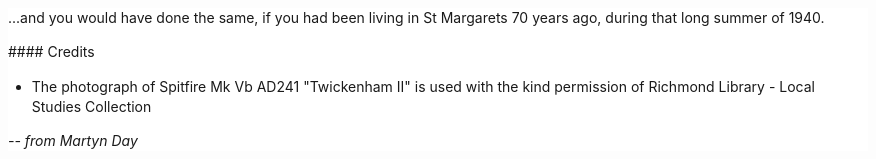 ...and you would have done the same, if you had been living in St Margarets 70 years ago, during that long summer of 1940.

</div>
#### Credits

-   The photograph of Spitfire Mk Vb AD241 "Twickenham II" is used with the kind permission of Richmond Library - Local Studies Collection

<cite>-- from Martyn Day</cite>
